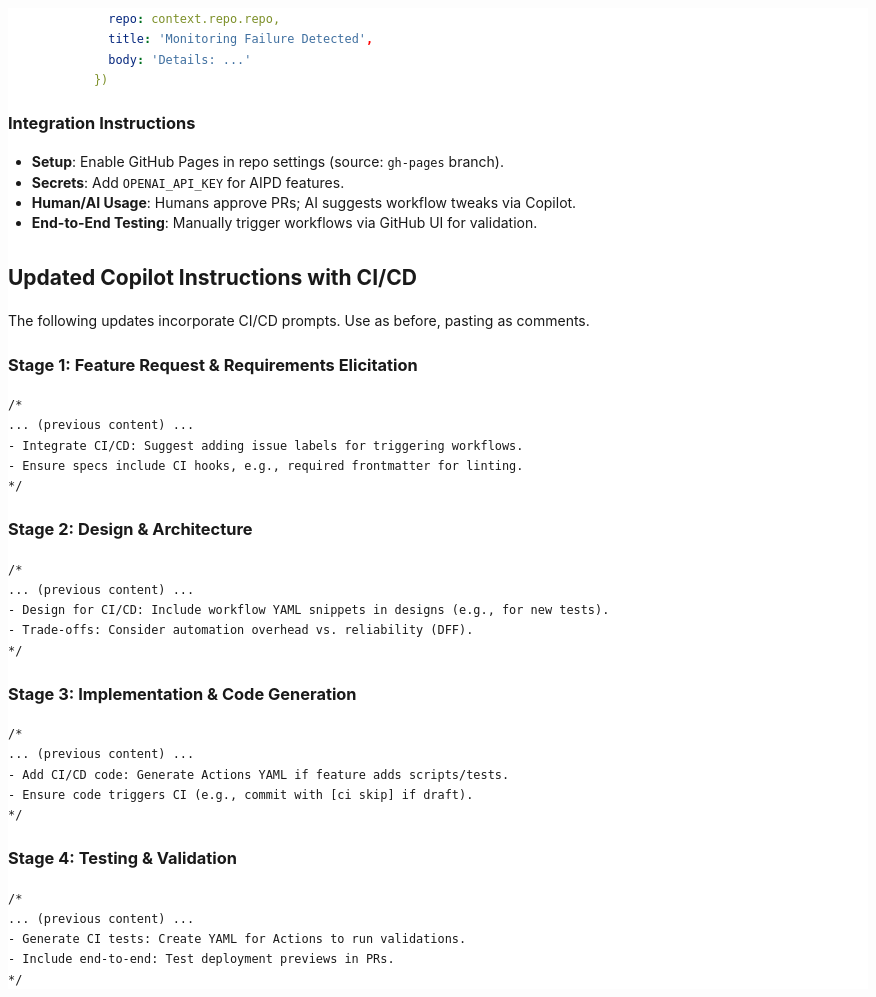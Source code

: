 ```yaml
              repo: context.repo.repo,
              title: 'Monitoring Failure Detected',
              body: 'Details: ...'
            })
```

### Integration Instructions
- **Setup**: Enable GitHub Pages in repo settings (source: `gh-pages` branch).
- **Secrets**: Add `OPENAI_API_KEY` for AIPD features.
- **Human/AI Usage**: Humans approve PRs; AI suggests workflow tweaks via Copilot.
- **End-to-End Testing**: Manually trigger workflows via GitHub UI for validation.

## Updated Copilot Instructions with CI/CD
The following updates incorporate CI/CD prompts. Use as before, pasting as comments.

### Stage 1: Feature Request & Requirements Elicitation
```
/*
... (previous content) ...
- Integrate CI/CD: Suggest adding issue labels for triggering workflows.
- Ensure specs include CI hooks, e.g., required frontmatter for linting.
*/
```

### Stage 2: Design & Architecture
```
/*
... (previous content) ...
- Design for CI/CD: Include workflow YAML snippets in designs (e.g., for new tests).
- Trade-offs: Consider automation overhead vs. reliability (DFF).
*/
```

### Stage 3: Implementation & Code Generation
```
/*
... (previous content) ...
- Add CI/CD code: Generate Actions YAML if feature adds scripts/tests.
- Ensure code triggers CI (e.g., commit with [ci skip] if draft).
*/
```

### Stage 4: Testing & Validation
```
/*
... (previous content) ...
- Generate CI tests: Create YAML for Actions to run validations.
- Include end-to-end: Test deployment previews in PRs.
*/
```
